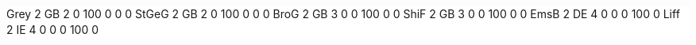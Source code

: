    <td style="text-align:left;"> Grey </td>
   <td style="text-align:left;"> 2 </td>
   <td style="text-align:left;"> GB </td>
   <td style="text-align:left;"> 2 </td>
   <td style="text-align:right;"> 0 </td>
   <td style="text-align:right;"> 100 </td>
   <td style="text-align:right;"> 0 </td>
   <td style="text-align:right;"> 0 </td>
   <td style="text-align:right;"> 0 </td>
  </tr>
  <tr>
   <td style="text-align:left;"> StGeG </td>
   <td style="text-align:left;"> 2 </td>
   <td style="text-align:left;"> GB </td>
   <td style="text-align:left;"> 2 </td>
   <td style="text-align:right;"> 0 </td>
   <td style="text-align:right;"> 100 </td>
   <td style="text-align:right;"> 0 </td>
   <td style="text-align:right;"> 0 </td>
   <td style="text-align:right;"> 0 </td>
  </tr>
  <tr>
   <td style="text-align:left;"> BroG </td>
   <td style="text-align:left;"> 2 </td>
   <td style="text-align:left;"> GB </td>
   <td style="text-align:left;"> 3 </td>
   <td style="text-align:right;"> 0 </td>
   <td style="text-align:right;"> 0 </td>
   <td style="text-align:right;"> 100 </td>
   <td style="text-align:right;"> 0 </td>
   <td style="text-align:right;"> 0 </td>
  </tr>
  <tr>
   <td style="text-align:left;"> ShiF </td>
   <td style="text-align:left;"> 2 </td>
   <td style="text-align:left;"> GB </td>
   <td style="text-align:left;"> 3 </td>
   <td style="text-align:right;"> 0 </td>
   <td style="text-align:right;"> 0 </td>
   <td style="text-align:right;"> 100 </td>
   <td style="text-align:right;"> 0 </td>
   <td style="text-align:right;"> 0 </td>
  </tr>
  <tr>
   <td style="text-align:left;"> EmsB </td>
   <td style="text-align:left;"> 2 </td>
   <td style="text-align:left;"> DE </td>
   <td style="text-align:left;"> 4 </td>
   <td style="text-align:right;"> 0 </td>
   <td style="text-align:right;"> 0 </td>
   <td style="text-align:right;"> 0 </td>
   <td style="text-align:right;"> 100 </td>
   <td style="text-align:right;"> 0 </td>
  </tr>
  <tr>
   <td style="text-align:left;"> Liff </td>
   <td style="text-align:left;"> 2 </td>
   <td style="text-align:left;"> IE </td>
   <td style="text-align:left;"> 4 </td>
   <td style="text-align:right;"> 0 </td>
   <td style="text-align:right;"> 0 </td>
   <td style="text-align:right;"> 0 </td>
   <td style="text-align:right;"> 100 </td>
   <td style="text-align:right;"> 0 </td>